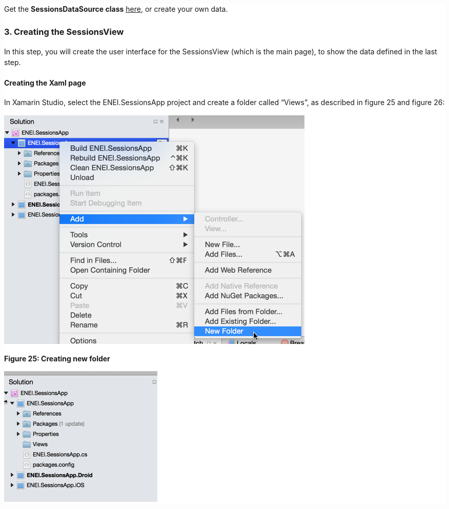Get the **SessionsDataSource class** [here](https://github.com/saramgsilva/XamarinWorkshop/blob/master/1010ENEI/2.%20Create%20the%20model%20and%20data%20source/ENEI.SessionsApp/ENEI.SessionsApp/Data/SessionsDataSource.cs), or create your own data.


### 3. Creating the SessionsView

In this step, you will create the user interface for the SessionsView (which is the main page), to show the data defined in the last step.

#### Creating the Xaml page

In Xamarin Studio, select the ENEI.SessionsApp project and create a folder called “Views”, as described in figure 25 and figure 26:

![Xamarin Workshop - Figure 25](ImagesForGuides/figure25.png)

**Figure 25: Creating new folder**

![Xamarin Workshop - Figure 26](ImagesForGuides/figure26.png)
